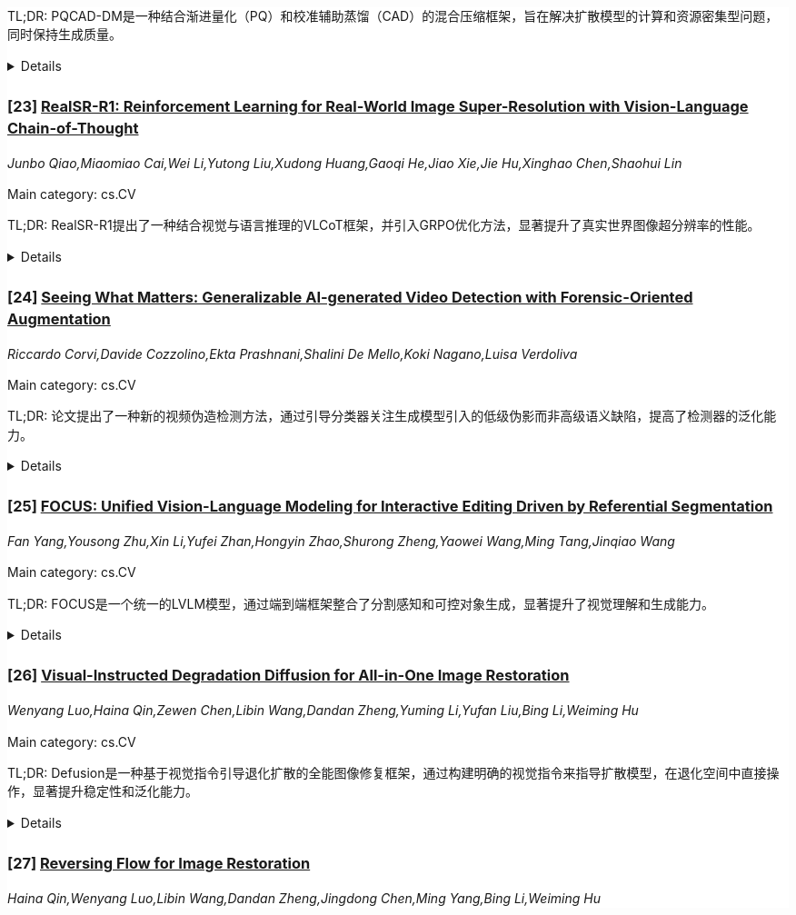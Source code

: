 TL;DR: PQCAD-DM是一种结合渐进量化（PQ）和校准辅助蒸馏（CAD）的混合压缩框架，旨在解决扩散模型的计算和资源密集型问题，同时保持生成质量。


<details><summary>Details</summary></details>


### [23] [RealSR-R1: Reinforcement Learning for Real-World Image Super-Resolution with Vision-Language Chain-of-Thought](https://arxiv.org/abs/2506.16796)
*Junbo Qiao,Miaomiao Cai,Wei Li,Yutong Liu,Xudong Huang,Gaoqi He,Jiao Xie,Jie Hu,Xinghao Chen,Shaohui Lin*

Main category: cs.CV

TL;DR: RealSR-R1提出了一种结合视觉与语言推理的VLCoT框架，并引入GRPO优化方法，显著提升了真实世界图像超分辨率的性能。


<details><summary>Details</summary></details>


### [24] [Seeing What Matters: Generalizable AI-generated Video Detection with Forensic-Oriented Augmentation](https://arxiv.org/abs/2506.16802)
*Riccardo Corvi,Davide Cozzolino,Ekta Prashnani,Shalini De Mello,Koki Nagano,Luisa Verdoliva*

Main category: cs.CV

TL;DR: 论文提出了一种新的视频伪造检测方法，通过引导分类器关注生成模型引入的低级伪影而非高级语义缺陷，提高了检测器的泛化能力。


<details><summary>Details</summary></details>


### [25] [FOCUS: Unified Vision-Language Modeling for Interactive Editing Driven by Referential Segmentation](https://arxiv.org/abs/2506.16806)
*Fan Yang,Yousong Zhu,Xin Li,Yufei Zhan,Hongyin Zhao,Shurong Zheng,Yaowei Wang,Ming Tang,Jinqiao Wang*

Main category: cs.CV

TL;DR: FOCUS是一个统一的LVLM模型，通过端到端框架整合了分割感知和可控对象生成，显著提升了视觉理解和生成能力。


<details><summary>Details</summary></details>


### [26] [Visual-Instructed Degradation Diffusion for All-in-One Image Restoration](https://arxiv.org/abs/2506.16960)
*Wenyang Luo,Haina Qin,Zewen Chen,Libin Wang,Dandan Zheng,Yuming Li,Yufan Liu,Bing Li,Weiming Hu*

Main category: cs.CV

TL;DR: Defusion是一种基于视觉指令引导退化扩散的全能图像修复框架，通过构建明确的视觉指令来指导扩散模型，在退化空间中直接操作，显著提升稳定性和泛化能力。


<details><summary>Details</summary></details>


### [27] [Reversing Flow for Image Restoration](https://arxiv.org/abs/2506.16961)
*Haina Qin,Wenyang Luo,Libin Wang,Dandan Zheng,Jingdong Chen,Ming Yang,Bing Li,Weiming Hu*
